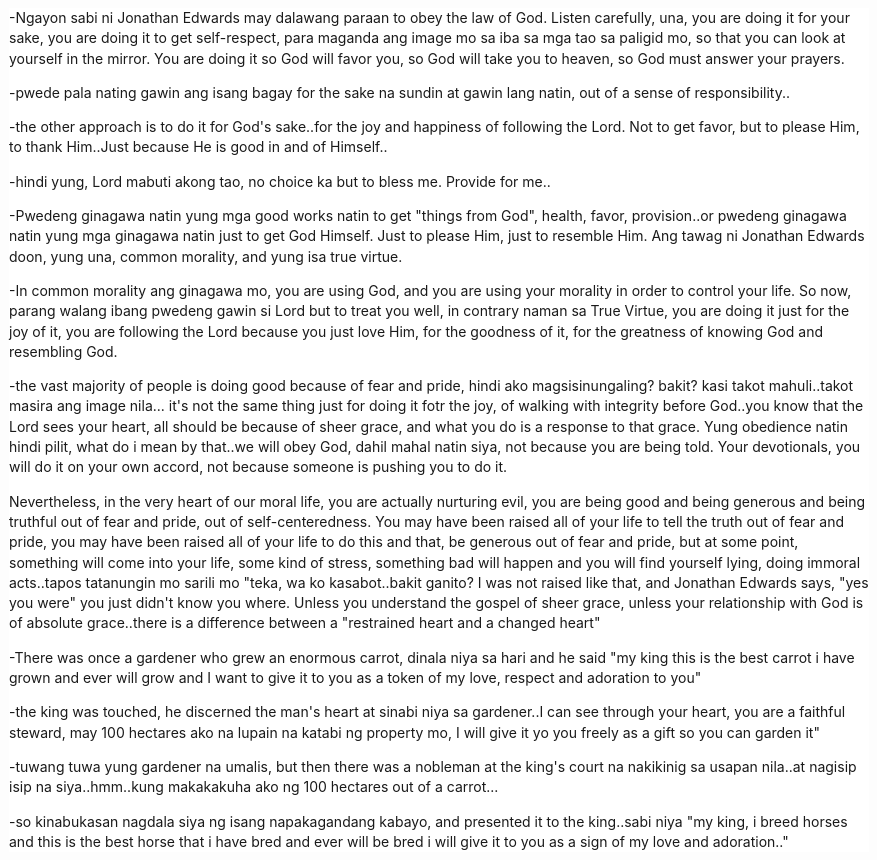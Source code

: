 -Ngayon sabi ni Jonathan Edwards may dalawang paraan to obey the law of God. Listen carefully, una, you are doing it for your sake, you are doing it to get self-respect, para maganda ang image mo sa iba sa mga tao sa paligid mo, so that you can look at yourself in the mirror. You are doing it so God will favor you, so God will take you to heaven, so God must answer your prayers.

-pwede pala nating gawin ang isang bagay for the sake na sundin at gawin lang natin, out of a sense of responsibility..

-the other approach is to do it for God's sake..for the joy and happiness of following the Lord. Not to get favor, but to please Him, to thank Him..Just because He is good in and of Himself..

-hindi yung, Lord mabuti akong tao, no choice ka but to bless me. Provide for me..

-Pwedeng ginagawa natin yung mga good works natin to get "things from God", health, favor, provision..or pwedeng ginagawa natin yung mga ginagawa natin just to get God Himself. Just to please Him, just to resemble Him. Ang tawag ni Jonathan Edwards doon, yung una, common morality, and yung isa true virtue.

-In common morality ang ginagawa mo, you are using God, and you are using your morality in order to control your life. So now, parang walang ibang pwedeng gawin si Lord but to treat you well, in contrary naman sa True Virtue, you are doing it just for the joy of it, you are following the Lord because you just love Him, for the goodness of it, for the greatness of knowing God and resembling God.

-the vast majority of people is doing good because of fear and pride, hindi ako magsisinungaling? bakit? kasi takot mahuli..takot masira ang image nila... it's not the same thing just for doing it fotr the joy, of walking with integrity before God..you know that the Lord sees your heart, all should be because of sheer grace, and what you do is a response to that grace. Yung obedience natin hindi pilit, what do i mean by that..we will obey God, dahil mahal natin siya, not because you are being told. Your devotionals, you will do it on your own accord, not because someone is pushing you to do it.

Nevertheless, in the very heart of our moral life, you are actually nurturing evil, you are being good and being generous and being truthful out of fear and pride, out of self-centeredness. You may have been raised all of your life to tell the truth out of fear and pride, you may have been raised all of your life to do this and that, be generous out of fear and pride, but at some point, something will come into your life, some kind of stress, something bad will happen and you will find yourself lying, doing immoral acts..tapos tatanungin mo sarili mo "teka, wa ko kasabot..bakit ganito? I was not raised like that, and Jonathan Edwards says, "yes you were" you just didn't know you where. Unless you understand the gospel of sheer grace, unless your relationship with God is of absolute grace..there is a difference between a "restrained heart and a changed heart"

-There was once a gardener who grew an enormous carrot, dinala niya sa hari and he said "my king this is the best carrot i have grown and ever will grow and I want to give it to you as a token of my love, respect and adoration to you"

-the king was touched, he discerned the man's heart at sinabi niya sa gardener..I can see through your heart, you are a faithful steward, may 100 hectares ako na lupain na katabi ng property mo, I will give it yo you freely as a gift so you can garden it"

-tuwang tuwa yung gardener na umalis, but then there was a nobleman at the king's court na nakikinig sa usapan nila..at nagisip isip na siya..hmm..kung makakakuha ako ng 100 hectares out of a carrot...

-so kinabukasan nagdala siya ng isang napakagandang kabayo, and presented it to the king..sabi niya "my king, i breed horses and this is the best horse that i have bred and ever will be bred i will give it to you as a sign of my love and adoration.."
